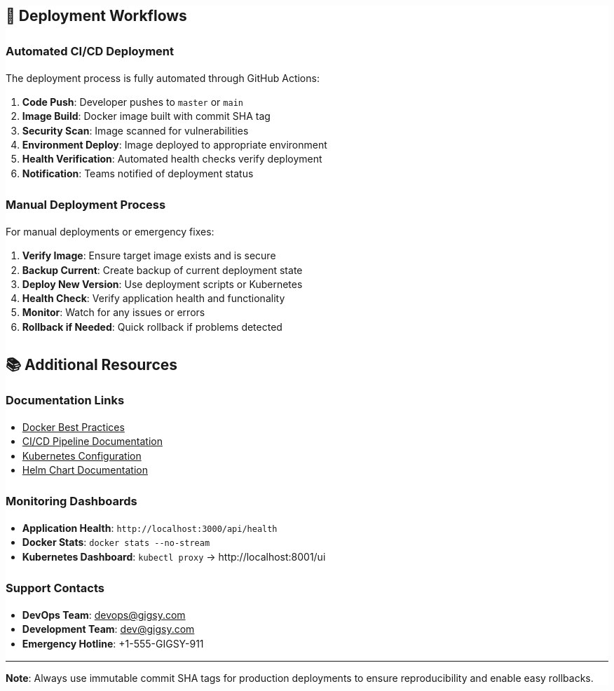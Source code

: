 ## 🔄 Deployment Workflows

### Automated CI/CD Deployment

The deployment process is fully automated through GitHub Actions:

1. **Code Push**: Developer pushes to `master` or `main`
2. **Image Build**: Docker image built with commit SHA tag
3. **Security Scan**: Image scanned for vulnerabilities
4. **Environment Deploy**: Image deployed to appropriate environment
5. **Health Verification**: Automated health checks verify deployment
6. **Notification**: Teams notified of deployment status

### Manual Deployment Process

For manual deployments or emergency fixes:

1. **Verify Image**: Ensure target image exists and is secure
2. **Backup Current**: Create backup of current deployment state
3. **Deploy New Version**: Use deployment scripts or Kubernetes
4. **Health Check**: Verify application health and functionality
5. **Monitor**: Watch for any issues or errors
6. **Rollback if Needed**: Quick rollback if problems detected

## 📚 Additional Resources

### Documentation Links

- [Docker Best Practices](../DOCKER_README.md)
- [CI/CD Pipeline Documentation](../.github/workflows/README.md)
- [Kubernetes Configuration](./kubernetes/README.md)
- [Helm Chart Documentation](./helm/gigsy/README.md)

### Monitoring Dashboards

- **Application Health**: `http://localhost:3000/api/health`
- **Docker Stats**: `docker stats --no-stream`
- **Kubernetes Dashboard**: `kubectl proxy` → http://localhost:8001/ui

### Support Contacts

- **DevOps Team**: devops@gigsy.com
- **Development Team**: dev@gigsy.com
- **Emergency Hotline**: +1-555-GIGSY-911

---

**Note**: Always use immutable commit SHA tags for production deployments to ensure reproducibility and enable easy rollbacks.
